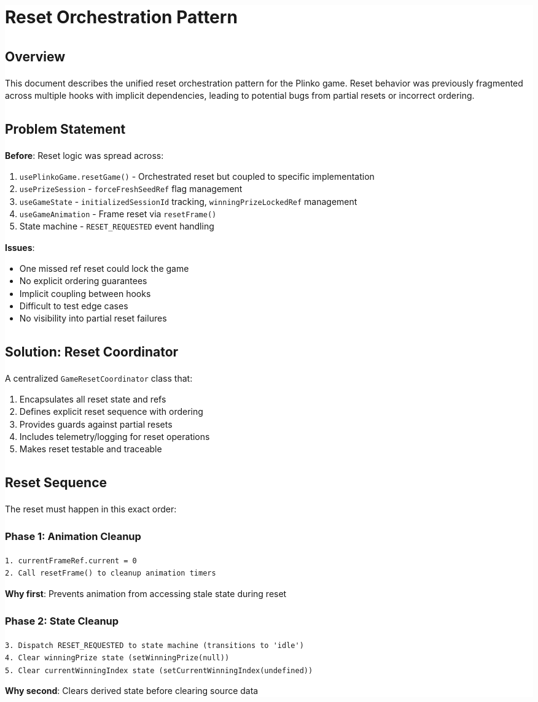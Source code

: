# Reset Orchestration Pattern

## Overview

This document describes the unified reset orchestration pattern for the Plinko game. Reset behavior was previously fragmented across multiple hooks with implicit dependencies, leading to potential bugs from partial resets or incorrect ordering.

## Problem Statement

**Before**: Reset logic was spread across:
1. `usePlinkoGame.resetGame()` - Orchestrated reset but coupled to specific implementation
2. `usePrizeSession` - `forceFreshSeedRef` flag management
3. `useGameState` - `initializedSessionId` tracking, `winningPrizeLockedRef` management
4. `useGameAnimation` - Frame reset via `resetFrame()`
5. State machine - `RESET_REQUESTED` event handling

**Issues**:
- One missed ref reset could lock the game
- No explicit ordering guarantees
- Implicit coupling between hooks
- Difficult to test edge cases
- No visibility into partial reset failures

## Solution: Reset Coordinator

A centralized `GameResetCoordinator` class that:
1. Encapsulates all reset state and refs
2. Defines explicit reset sequence with ordering
3. Provides guards against partial resets
4. Includes telemetry/logging for reset operations
5. Makes reset testable and traceable

## Reset Sequence

The reset must happen in this exact order:

### Phase 1: Animation Cleanup
```
1. currentFrameRef.current = 0
2. Call resetFrame() to cleanup animation timers
```
**Why first**: Prevents animation from accessing stale state during reset

### Phase 2: State Cleanup
```
3. Dispatch RESET_REQUESTED to state machine (transitions to 'idle')
4. Clear winningPrize state (setWinningPrize(null))
5. Clear currentWinningIndex state (setCurrentWinningIndex(undefined))
```
**Why second**: Clears derived state before clearing source data
